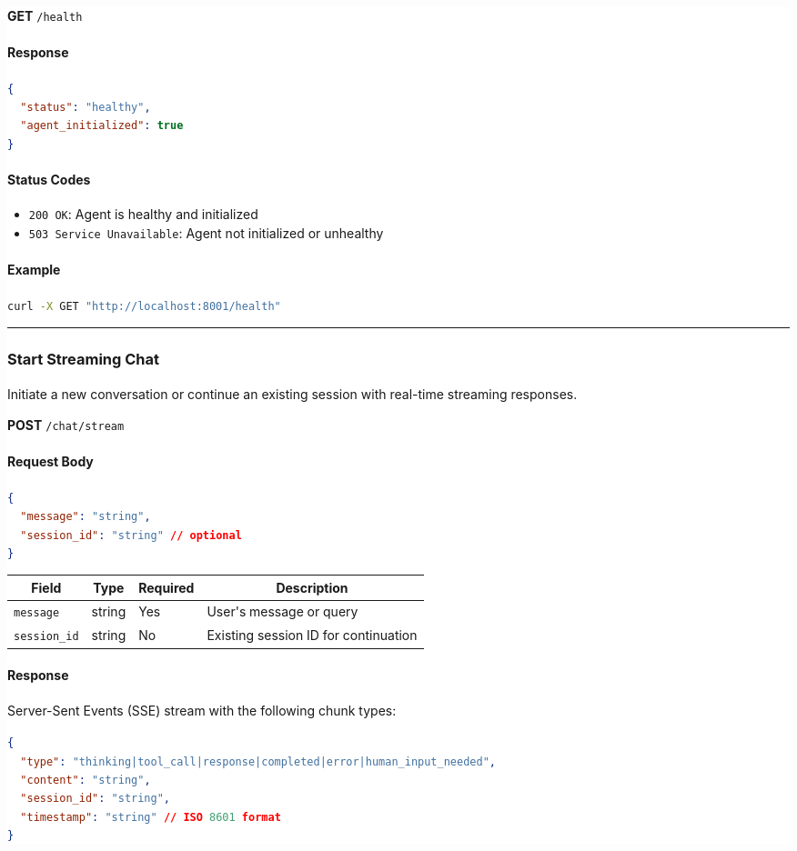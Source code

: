 **GET** `/health`

#### Response

```json
{
  "status": "healthy",
  "agent_initialized": true
}
```

#### Status Codes

- `200 OK`: Agent is healthy and initialized
- `503 Service Unavailable`: Agent not initialized or unhealthy

#### Example

```bash
curl -X GET "http://localhost:8001/health"
```

---

### Start Streaming Chat

Initiate a new conversation or continue an existing session with real-time streaming responses.

**POST** `/chat/stream`

#### Request Body

```json
{
  "message": "string",
  "session_id": "string" // optional
}
```

| Field | Type | Required | Description |
|-------|------|----------|-------------|
| `message` | string | Yes | User's message or query |
| `session_id` | string | No | Existing session ID for continuation |

#### Response

Server-Sent Events (SSE) stream with the following chunk types:

```json
{
  "type": "thinking|tool_call|response|completed|error|human_input_needed",
  "content": "string",
  "session_id": "string",
  "timestamp": "string" // ISO 8601 format
}
```

